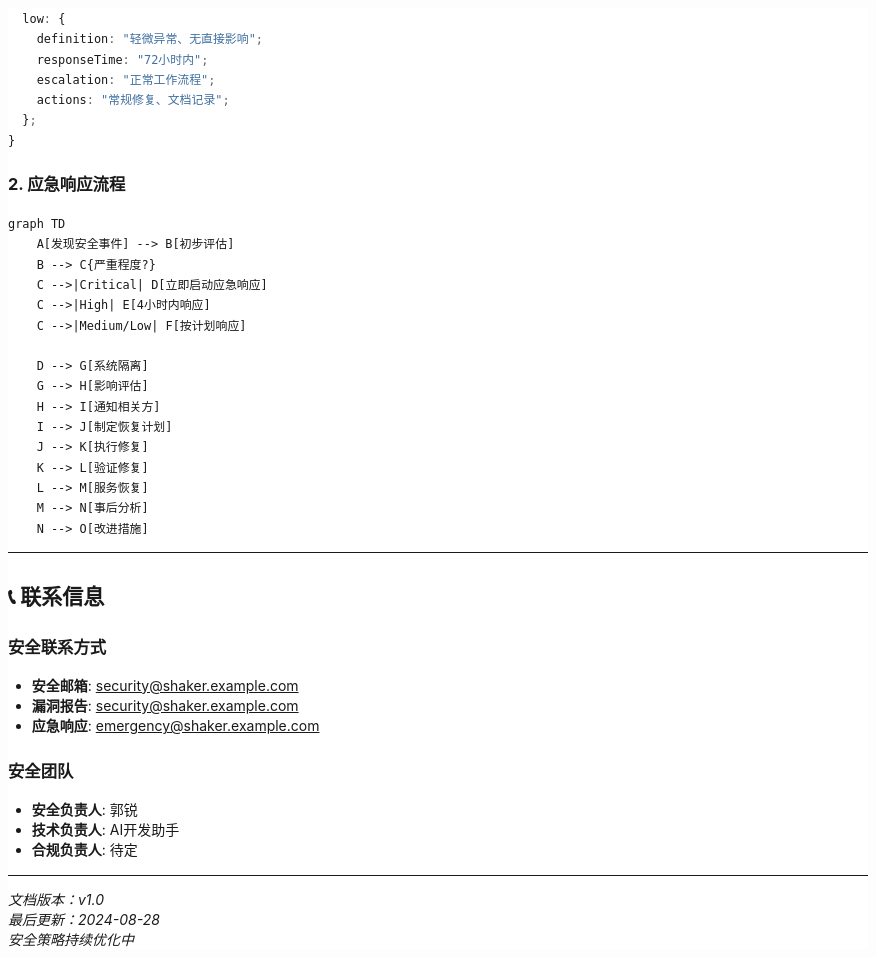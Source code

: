 ```typescript
  low: {
    definition: "轻微异常、无直接影响";
    responseTime: "72小时内";
    escalation: "正常工作流程";
    actions: "常规修复、文档记录";
  };
}
```

### 2. 应急响应流程

```mermaid
graph TD
    A[发现安全事件] --> B[初步评估]
    B --> C{严重程度?}
    C -->|Critical| D[立即启动应急响应]
    C -->|High| E[4小时内响应]
    C -->|Medium/Low| F[按计划响应]
    
    D --> G[系统隔离]
    G --> H[影响评估]
    H --> I[通知相关方]
    I --> J[制定恢复计划]
    J --> K[执行修复]
    K --> L[验证修复]
    L --> M[服务恢复]
    M --> N[事后分析]
    N --> O[改进措施]
```

---

## 📞 联系信息

### 安全联系方式
- **安全邮箱**: security@shaker.example.com
- **漏洞报告**: security@shaker.example.com
- **应急响应**: emergency@shaker.example.com

### 安全团队
- **安全负责人**: 郭锐
- **技术负责人**: AI开发助手
- **合规负责人**: 待定

---

*文档版本：v1.0*  
*最后更新：2024-08-28*  
*安全策略持续优化中*
